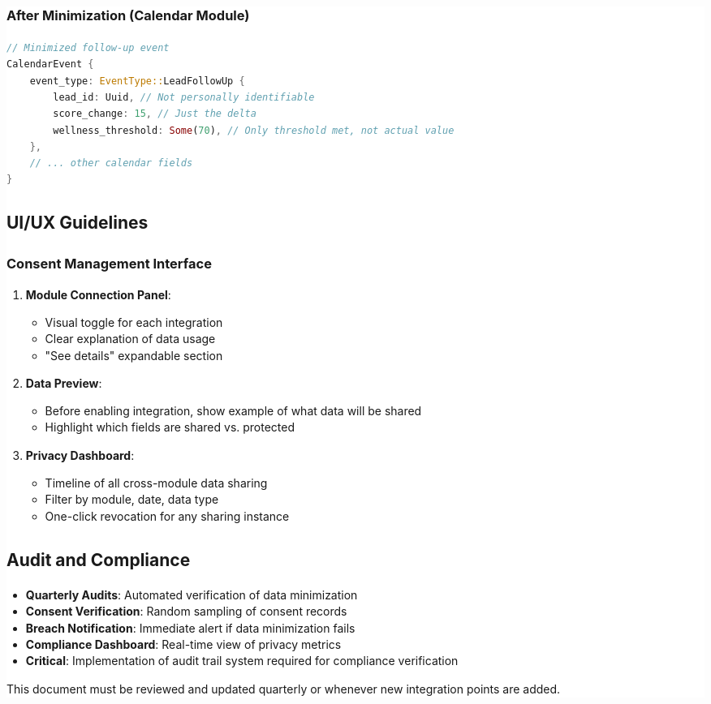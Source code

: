 ### After Minimization (Calendar Module)
```rust
// Minimized follow-up event
CalendarEvent {
    event_type: EventType::LeadFollowUp {
        lead_id: Uuid, // Not personally identifiable
        score_change: 15, // Just the delta
        wellness_threshold: Some(70), // Only threshold met, not actual value
    },
    // ... other calendar fields
}
```

## UI/UX Guidelines

### Consent Management Interface

1. **Module Connection Panel**:
   - Visual toggle for each integration
   - Clear explanation of data usage
   - "See details" expandable section

2. **Data Preview**:
   - Before enabling integration, show example of what data will be shared
   - Highlight which fields are shared vs. protected

3. **Privacy Dashboard**:
   - Timeline of all cross-module data sharing
   - Filter by module, date, data type
   - One-click revocation for any sharing instance

## Audit and Compliance

- **Quarterly Audits**: Automated verification of data minimization
- **Consent Verification**: Random sampling of consent records
- **Breach Notification**: Immediate alert if data minimization fails
- **Compliance Dashboard**: Real-time view of privacy metrics
- **Critical**: Implementation of audit trail system required for compliance verification

This document must be reviewed and updated quarterly or whenever new integration points are added.